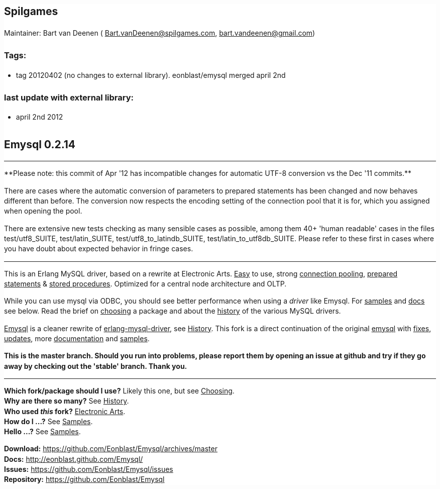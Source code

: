 ## Spilgames

Maintainer: Bart van Deenen ( Bart.vanDeenen@spilgames.com, bart.vandeenen@gmail.com)

### Tags:

* tag 20120402   (no changes to external library). eonblast/emysql merged april 2nd

### last update with external library:

* april 2nd 2012


## Emysql 0.2.14

<hr/>
**Please note: this commit of Apr '12 has incompatible changes for automatic UTF-8 conversion vs the Dec '11 commits.**

There are cases where the automatic conversion of parameters to prepared
statements has been changed and now behaves different than before. The
conversion now respects the encoding setting of the connection pool that it
is for, which you assigned when opening the pool.

There are extensive new tests checking as many sensible cases as possible, among
them 40+ 'human readable' cases in the files test/utf8_SUITE, test/latin_SUITE,
test/utf8_to_latindb_SUITE, test/latin_to_utf8db_SUITE. Please refer to these
first in cases where you have doubt about expected behavior in fringe cases.

<hr/>

This is an Erlang MySQL driver, based on a rewrite at Electronic Arts. [Easy][Samples] to use, strong [connection pooling][Adding_a_Pool], [prepared statements][Executing_Prepared_Statements] & [stored procedures][Executing_Stored_Procedures]. Optimized for a central node architecture and OLTP.

While you can use mysql via ODBC, you should see better performance when using a *driver* like Emysql. For [samples][Samples] and [docs][] see below. Read the brief on [choosing][Choosing] a package and about the [history][History] of the various MySQL drivers.

[Emysql][1] is a cleaner rewrite of [erlang-mysql-driver][2], see [History][]. This fork is a direct continuation of the original [emysql][1] with [fixes][], [updates][], more [documentation][docs] and [samples][Samples]. 

**This is the master branch. Should you run into problems, please report them by opening an issue at github and try if they go away by checking out the 'stable' branch. Thank you.**

<hr/>

 **Which fork/package should I use?** Likely this one, but see [Choosing][].  
 **Why are there so many?** See [History][].  
 **Who used *this* fork?** [Electronic Arts][History].  
 **How do I ...?** See [Samples][].  
 **Hello ...?** See [Samples][].  

 **Download:** <https://github.com/Eonblast/Emysql/archives/master>  
 **Docs:** <http://eonblast.github.com/Emysql/>  
 **Issues:** <https://github.com/Eonblast/Emysql/issues>  
 **Repository:** <https://github.com/Eonblast/Emysql>  


[1]: http://github.com/JacobVorreuter/emysql "emysql"  
[2]: http://github.com/dizzyd/erlang-mysql-driver "erlang-mysql-driver"   
[3]: http://www.kth.se/ "Royal Institure of Technology"   
[4]: https://github.com/fredrikt/yxa/tree/master/src/mysql "Yxa mysql driver"   
[5]: http://www.stacken.kth.se/project/yxa/index.html "Yxa Home"   
[6]: https://github.com/fredrikt/yxa "Yxa repository at github"   
[7]: http://svn.process-one.net/ejabberd-modules/mysql/trunk/   
[8]: https://support.process-one.net "Process One Home"  
[9]: http://www.process-one.net/en/ejabberd/ "ejabberd Home"  
[10]: https://github.com/processone/ejabberd/ "ejabberd repository at github"  
[11]: https://support.process-one.net/doc/display/CONTRIBS/Yxa   
[12]: https://github.com/Eonblast/Emysql/tree/master/doc/diff-ejabberd-yxa.txt  
[13]: https://github.com/Eonblast/Emysql/tree/master/doc/diff-ejabberd-yxa-2.txt  
[14]: http://code.google.com/p/erlang-mysql-driver/   
[15]: http://github.com/dizzyd/erlang-mysql-driver   
[16]: https://github.com/dizzyd/erlang-mysql-driver/network   
[17]: http://www.stacken.kth.se/projekt/yxa/mysql-0.1.tar.gz
[18]: http://forge.mysql.com/wiki/MySQL_Internals_ClientServer_Protocol
[19]:  http://www.su.se/english/
[20]: https://github.com/ngerakines/erlang_mysql/network
[21]: https://github.com/ngerakines/erlang_mysql/commits/master
[22]: https://github.com/ngerakines/erlang_mysql
[23]: http://method.com/detail/CaseStudy/65
[24]: https://github.com/Eonblast/Emysql/commits/master
[ma]: ahltorp@nada.kth.se               "Magnus Ahltorp"  
[fr]: ft@it.su.se                       "Fredrik Thulin"
[mr]: mickael.remond@process-one.net    "Mickael Remond"  
[ys]: http://yarivsblog.blogspot.com    "Yariv Sadan"  
[ds]: dizzyd@dizzyd.com                 "Dave Smith"
[ng]: https://github.com/ngerakines     "Nick Gerakines"
[jv]: https://github.com/JacobVorreuter "Jacob Vorreuter"  
[bw]: bill@rupture.com                  "Bill Warnecke"  
[hd]: hd2010@eonblast.com               "Henning Diedrich"  
[vb]: https://github.com/bva            "Vitaliy Batichko"  
[cr]: https://github.com/csrl           "Chris Rempel"  
[pa]: partoa@gmail.com                  "Patrick Atambo"
[jm]: joel.meyer@openx.org              "Joel Meyer"
[es]: https://github.com/eseres         "Erik Seres"
[al]: https://github.com/binarin        "Alexey Lebedeff"
[lo]: https://github.com/lsowen         "Logan Owen"
[sd]: https://github.com/seven1240      "Seven Du"
[bh]: brendonh@gmail.com                "Brendon Hogger"
[bd]: https://github.com/bvdeenen       "Bart van Deenen"
[rr]: https://github.com/ransomr        "Ransom Richardson"
[emysql]:   https://github.com/Eonblast/Emysql  
[fixes]:   https://github.com/Eonblast/Emysql/issues/closed  
[updates]: https://github.com/Eonblast/Emysql/commits/master
[docs]:    http://eonblast.github.com/Emysql/  
[Choosing]: #Choosing
[History]:  #History
[Samples]:  #Samples
[Usage]:    #Usage
[Tests]:    #Tests
[Links]:    #Links
[Todo]:     #Todo
[License]:  #License
[Executing_Prepared_Statements]: #Executing_Prepared_Statements
[Executing_Stored_Procedures]:   #Executing_Stored_Procedures
[Adding_a_Pool]:                 #Adding_a_Pool